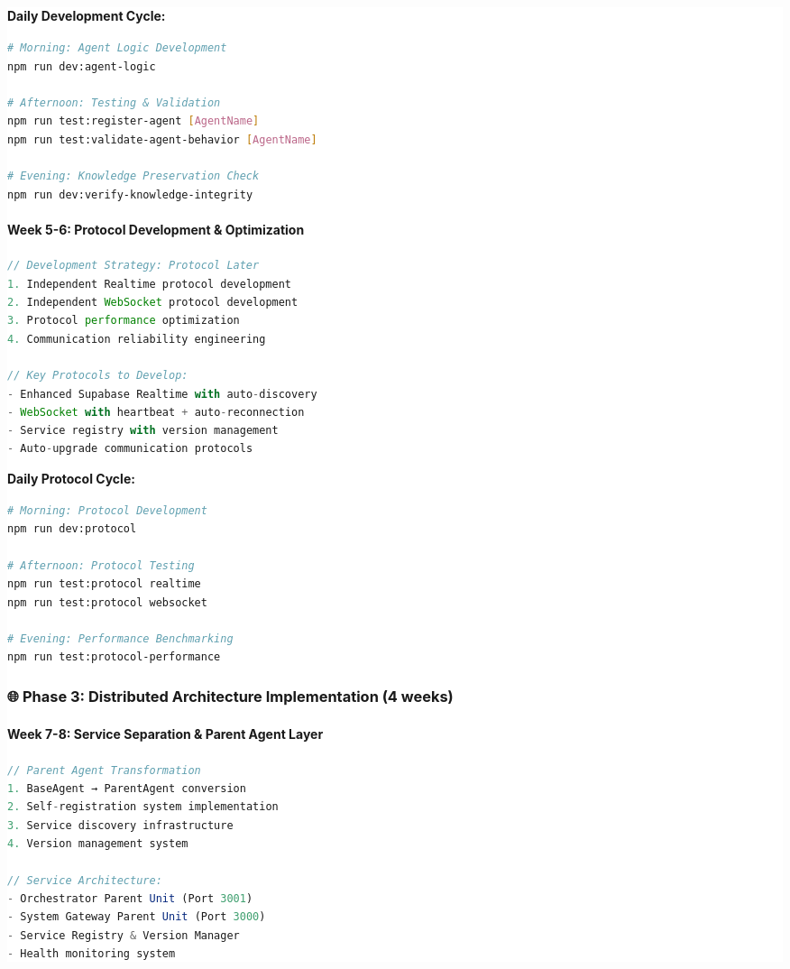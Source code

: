 **Daily Development Cycle:**
```bash
# Morning: Agent Logic Development
npm run dev:agent-logic

# Afternoon: Testing & Validation
npm run test:register-agent [AgentName]
npm run test:validate-agent-behavior [AgentName]

# Evening: Knowledge Preservation Check
npm run dev:verify-knowledge-integrity
```

#### Week 5-6: Protocol Development & Optimization
```typescript
// Development Strategy: Protocol Later
1. Independent Realtime protocol development
2. Independent WebSocket protocol development
3. Protocol performance optimization
4. Communication reliability engineering

// Key Protocols to Develop:
- Enhanced Supabase Realtime with auto-discovery
- WebSocket with heartbeat + auto-reconnection
- Service registry with version management
- Auto-upgrade communication protocols
```

**Daily Protocol Cycle:**
```bash
# Morning: Protocol Development
npm run dev:protocol

# Afternoon: Protocol Testing
npm run test:protocol realtime
npm run test:protocol websocket

# Evening: Performance Benchmarking
npm run test:protocol-performance
```

### 🌐 Phase 3: Distributed Architecture Implementation (4 weeks)

#### Week 7-8: Service Separation & Parent Agent Layer
```typescript
// Parent Agent Transformation
1. BaseAgent → ParentAgent conversion
2. Self-registration system implementation
3. Service discovery infrastructure
4. Version management system

// Service Architecture:
- Orchestrator Parent Unit (Port 3001)
- System Gateway Parent Unit (Port 3000)
- Service Registry & Version Manager
- Health monitoring system
```
